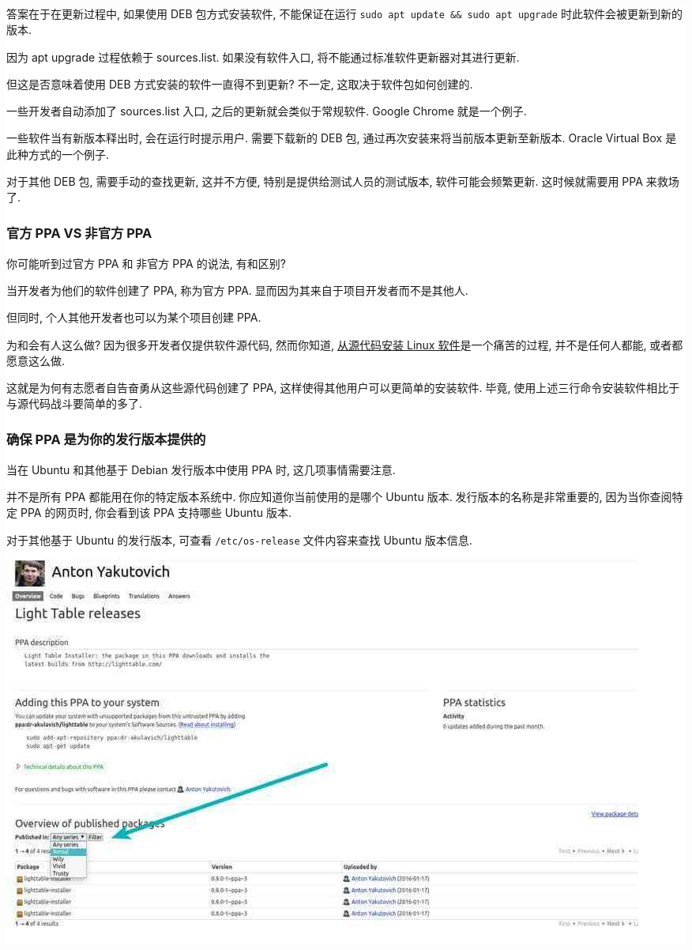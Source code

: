 答案在于在更新过程中, 如果使用 DEB 包方式安装软件, 不能保证在运行 `sudo apt update && sudo apt upgrade` 时此软件会被更新到新的版本.

因为 apt upgrade 过程依赖于 sources.list. 如果没有软件入口, 将不能通过标准软件更新器对其进行更新.

但这是否意味着使用 DEB 方式安装的软件一直得不到更新? 不一定, 这取决于软件包如何创建的.

一些开发者自动添加了 sources.list 入口, 之后的更新就会类似于常规软件. Google Chrome 就是一个例子.

一些软件当有新版本释出时, 会在运行时提示用户. 需要下载新的 DEB 包, 通过再次安装来将当前版本更新至新版本. Oracle Virtual Box 是此种方式的一个例子.

对于其他 DEB 包, 需要手动的查找更新, 这并不方便, 特别是提供给测试人员的测试版本, 软件可能会频繁更新. 这时候就需要用 PPA 来救场了.

### 官方 PPA VS 非官方 PPA

你可能听到过官方 PPA 和 非官方 PPA 的说法, 有和区别?

当开发者为他们的软件创建了 PPA, 称为官方 PPA. 显而因为其来自于项目开发者而不是其他人.

但同时, 个人其他开发者也可以为某个项目创建 PPA.

为和会有人这么做? 因为很多开发者仅提供软件源代码, 然而你知道, [从源代码安装 Linux 软件][5]是一个痛苦的过程, 并不是任何人都能, 或者都愿意这么做.

这就是为何有志愿者自告奋勇从这些源代码创建了 PPA, 这样使得其他用户可以更简单的安装软件. 毕竟, 使用上述三行命令安装软件相比于与源代码战斗要简单的多了.

### 确保 PPA 是为你的发行版本提供的

当在 Ubuntu 和其他基于 Debian 发行版本中使用 PPA 时, 这几项事情需要注意.

并不是所有 PPA 都能用在你的特定版本系统中. 你应知道你当前使用的是哪个 Ubuntu 版本. 发行版本的名称是非常重要的, 因为当你查阅特定 PPA 的网页时, 你会看到该 PPA 支持哪些 Ubuntu 版本. 

对于其他基于 Ubuntu 的发行版本, 可查看 `/etc/os-release` 文件内容来查找 Ubuntu 版本信息.

![verify-ppa-availibility-version](./images/verify-ppa-availibility-version.jpg)


[1]: http://archive.ubuntu.com/ubuntu/dists/
[2]: http://archive.ubuntu.com/ubuntu/dists/xenial/main/
[3]: https://wiki.debian.org/Apt
[4]: https://itsfoss.com/apt-command-guide/
[5]: https://itsfoss.com/install-software-from-source-code/
[6]: https://launchpad.net/
[7]: https://itsfoss.com/gdebi-default-ubuntu-software-center/
[8]: https://itsfoss.com/how-to-remove-or-delete-ppas-quick-tip/
[9]: https://itsfoss.com/remove-install-software-ubuntu/